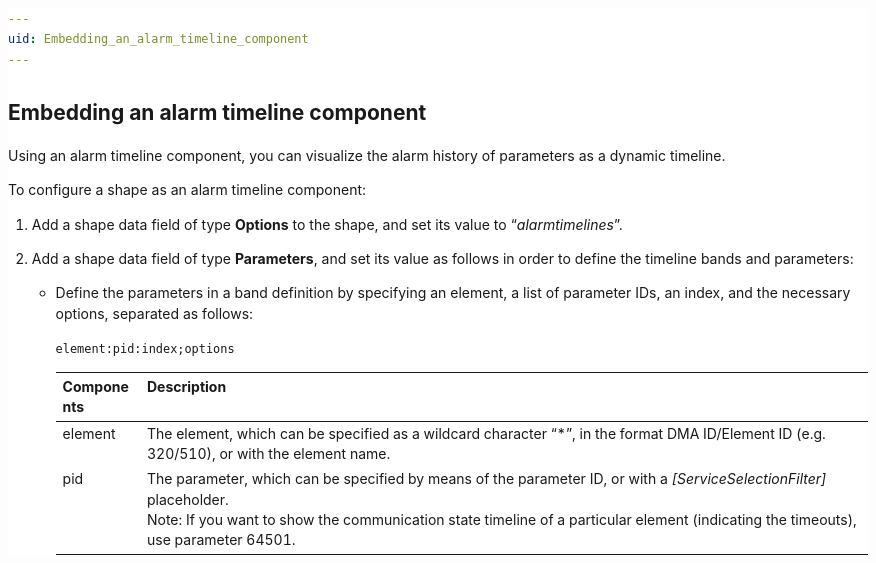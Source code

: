 ```yaml
---
uid: Embedding_an_alarm_timeline_component
---
```


## Embedding an alarm timeline component

Using an alarm timeline component, you can visualize the alarm history of parameters as a dynamic timeline.

To configure a shape as an alarm timeline component:

1. Add a shape data field of type **Options** to the shape, and set its value to “*alarmtimelines*”.

2. Add a shape data field of type **Parameters**, and set its value as follows in order to define the timeline bands and parameters:

    - Define the parameters in a band definition by specifying an element, a list of parameter IDs, an index, and the necessary options, separated as follows:

        ```txt
        element:pid:index;options
        ```

        | Components | Description                                                                                                                                                                                                                                                                                                                                                                                                                                                                                                                                                                                                                                                                                                                                                                                                                                                                                                                                                                                                                                                                                                                                                                                                                                                                          |
        |--------------|--------------------------------------------------------------------------------------------------------------------------------------------------------------------------------------------------------------------------------------------------------------------------------------------------------------------------------------------------------------------------------------------------------------------------------------------------------------------------------------------------------------------------------------------------------------------------------------------------------------------------------------------------------------------------------------------------------------------------------------------------------------------------------------------------------------------------------------------------------------------------------------------------------------------------------------------------------------------------------------------------------------------------------------------------------------------------------------------------------------------------------------------------------------------------------------------------------------------------------------------------------------------------------------|
        | element      | The element, which can be specified as a wildcard character “\*”, in the format DMA ID/Element ID (e.g. 320/510), or with the element name.                                                                                                                                                                                                                                                                                                                                                                                                                                                                                                                                                                                                                                                                                                                                                                                                                                                                                                                                                                                                                                                                                                                                          |
        | pid          | The parameter, which can be specified by means of the parameter ID, or with a *\[ServiceSelectionFilter\]* placeholder.<br> Note: If you want to show the communication state timeline of a particular element (indicating the timeouts), use parameter 64501.                                                                                                                                                                                                                                                                                                                                                                                                                                                                                                                                                                                                                                                                                                                                                                                                                                                                                                                                                                                            |